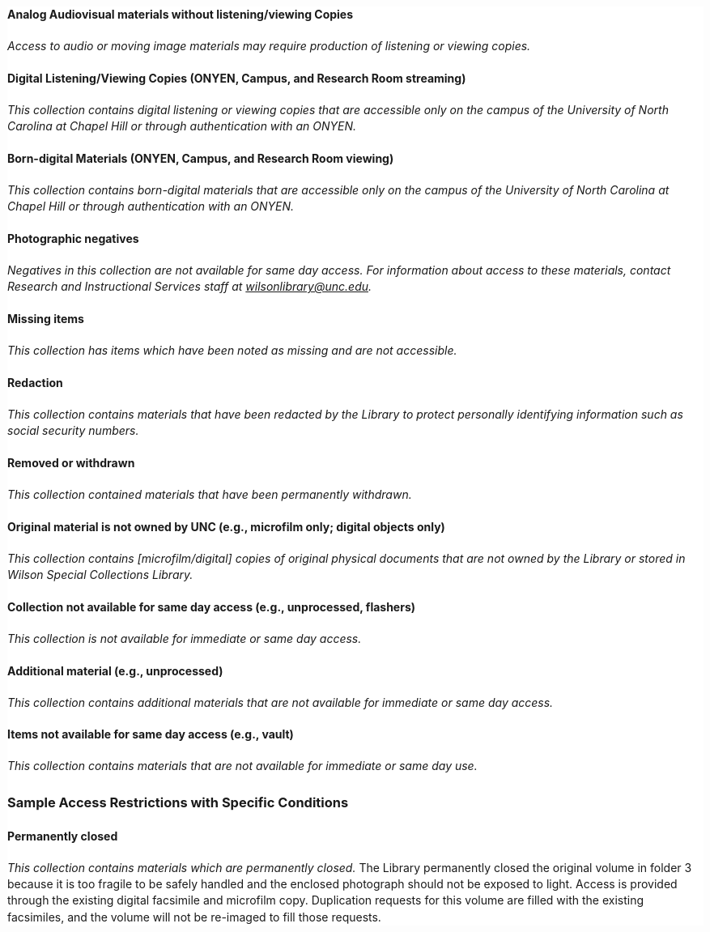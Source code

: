 #### Analog Audiovisual materials without listening/viewing Copies
_Access to audio or moving image materials may require production of listening or viewing copies._

#### Digital Listening/Viewing Copies (ONYEN, Campus, and Research Room streaming)
_This collection contains digital listening or viewing copies that are accessible only on the campus of the University of North Carolina at Chapel Hill or through authentication with an ONYEN._ 

#### Born-digital Materials (ONYEN, Campus, and Research Room viewing)
_This collection contains born-digital materials that are accessible only on the campus of the University of North Carolina at Chapel Hill or through authentication with an ONYEN._ 

#### Photographic negatives
_Negatives in this collection are not available for same day access. For information about access to these materials, contact Research and Instructional Services staff at wilsonlibrary@unc.edu._

#### Missing items
_This collection has items which have been noted as missing and are not accessible._

#### Redaction
_This collection contains materials that have been redacted by the Library to protect personally identifying information such as social security numbers._

#### Removed or withdrawn
_This collection contained materials that have been permanently withdrawn._

#### Original material is not owned by UNC (e.g., microfilm only; digital objects only)
_This collection contains [microfilm/digital] copies of original physical documents that are not owned by the Library or stored in Wilson Special Collections Library._

#### Collection not available for same day access (e.g., unprocessed, flashers)
_This collection is not available for immediate or same day access._

#### Additional material (e.g., unprocessed)
_This collection contains additional materials that are not available for immediate or same day access._

#### Items not available for same day access (e.g., vault)
_This collection contains materials that are not available for immediate or same day use._ 

### Sample Access Restrictions with Specific Conditions

#### Permanently closed
_This collection contains materials which are permanently closed._ The Library permanently closed the original volume in folder 3 because it is too fragile to be safely handled and the enclosed photograph should not be exposed to light. Access is provided through the existing digital facsimile and microfilm copy. Duplication requests for this volume are filled with the existing facsimiles, and the volume will not be re-imaged to fill those requests.


[^1]: Laura Hart, “Abstracts for Collection Records” powerpoint.
[^2]: Patrick Cullom and others, Alt-text project documentation.
[^3]: Jackie Dean, “Conscious Editing of Archival Description at UNC-Chapel Hill”, page 41. 
[^4]: Laura Hart, “Abstracts for Collection Records” powerpoint.
[^5]: Jackie Dean, “Conscious Editing of Archival Description at UNC-Chapel Hill”, page 49. 
[^6]: Laura Hart, “Abstracts for Collection Records” powerpoint.